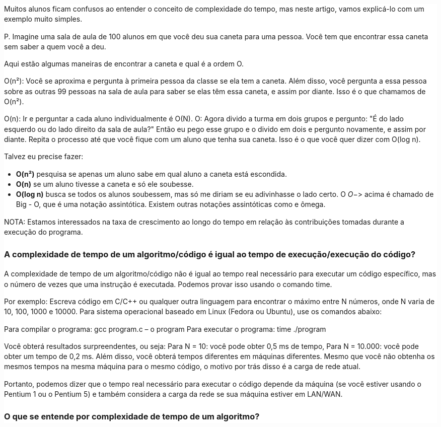 Muitos alunos ficam confusos ao entender o conceito de complexidade do tempo, mas neste artigo, vamos explicá-lo com um exemplo muito simples.

P. Imagine uma sala de aula de 100 alunos em que você deu sua caneta para uma pessoa. Você tem que encontrar essa caneta sem saber a quem você a deu. 

Aqui estão algumas maneiras de encontrar a caneta e qual é a ordem O.

O(n²): Você se aproxima e pergunta à primeira pessoa da classe se ela tem a caneta. Além disso, você pergunta a essa pessoa sobre as outras 99 pessoas na sala de aula para saber se elas têm essa caneta, e assim por diante.
Isso é o que chamamos de O(n²).

O(n): Ir e perguntar a cada aluno individualmente é O(N).
O: Agora divido a turma em dois grupos e pergunto: "É do lado esquerdo ou do lado direito da sala de aula?" Então eu pego esse grupo e o divido em dois e pergunto novamente, e assim por diante. Repita o processo até que você fique com um aluno que tenha sua caneta. Isso é o que você quer dizer com O(log n).

Talvez eu precise fazer:
- **O(n²)** pesquisa se apenas um aluno sabe em qual aluno a caneta está escondida.
- **O(n)** se um aluno tivesse a caneta e só ele soubesse.
- **O(log n)** busca se todos os alunos soubessem, mas só me diriam se eu adivinhasse o lado certo.
O $O ->$ acima é chamado de Big - O,  que é uma notação assintótica. Existem outras notações assintóticas como  e ômega.

NOTA: Estamos interessados na taxa de crescimento ao longo do tempo em relação às contribuições tomadas durante a execução do programa.

### A complexidade de tempo de um algoritmo/código é igual ao tempo de execução/execução do código?

A complexidade de tempo de um algoritmo/código não é igual ao tempo real necessário para executar um código específico, mas o número de vezes que uma instrução é executada. Podemos provar isso usando o comando time.

Por exemplo: Escreva código em C/C++ ou qualquer outra linguagem para encontrar o máximo entre N números, onde N varia de 10, 100, 1000 e 10000. Para sistema operacional baseado em Linux (Fedora ou Ubuntu), use os comandos abaixo:

Para compilar o programa: gcc program.c – o program
Para executar o programa: time ./program

Você obterá resultados surpreendentes, ou seja:
Para N = 10: você pode obter 0,5 ms de tempo,
Para N = 10.000: você pode obter um tempo de 0,2 ms.
Além disso, você obterá tempos diferentes em máquinas diferentes. Mesmo que você não obtenha os mesmos tempos na mesma máquina para o mesmo código, o motivo por trás disso é a carga de rede atual.

Portanto, podemos dizer que o tempo real necessário para executar o código depende da máquina (se você estiver usando o Pentium 1 ou o Pentium 5) e também considera a carga da rede se sua máquina estiver em LAN/WAN.

### O que se entende por complexidade de tempo de um algoritmo?
